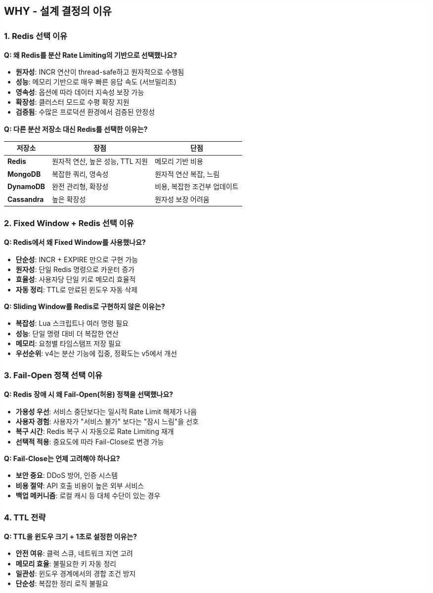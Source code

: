 ## WHY - 설계 결정의 이유

### 1. Redis 선택 이유

**Q: 왜 Redis를 분산 Rate Limiting의 기반으로 선택했나요?**
- **원자성**: INCR 연산이 thread-safe하고 원자적으로 수행됨
- **성능**: 메모리 기반으로 매우 빠른 응답 속도 (서브밀리초)
- **영속성**: 옵션에 따라 데이터 지속성 보장 가능
- **확장성**: 클러스터 모드로 수평 확장 지원
- **검증됨**: 수많은 프로덕션 환경에서 검증된 안정성

**Q: 다른 분산 저장소 대신 Redis를 선택한 이유는?**

| 저장소 | 장점 | 단점 |
|--------|------|------|
| **Redis** | 원자적 연산, 높은 성능, TTL 지원 | 메모리 기반 비용 |
| **MongoDB** | 복잡한 쿼리, 영속성 | 원자적 연산 복잡, 느림 |
| **DynamoDB** | 완전 관리형, 확장성 | 비용, 복잡한 조건부 업데이트 |
| **Cassandra** | 높은 확장성 | 원자성 보장 어려움 |

### 2. Fixed Window + Redis 선택 이유

**Q: Redis에서 왜 Fixed Window를 사용했나요?**
- **단순성**: INCR + EXPIRE 만으로 구현 가능
- **원자성**: 단일 Redis 명령으로 카운터 증가
- **효율성**: 사용자당 단일 키로 메모리 효율적
- **자동 정리**: TTL로 만료된 윈도우 자동 삭제

**Q: Sliding Window를 Redis로 구현하지 않은 이유는?**
- **복잡성**: Lua 스크립트나 여러 명령 필요
- **성능**: 단일 명령 대비 더 복잡한 연산
- **메모리**: 요청별 타임스탬프 저장 필요
- **우선순위**: v4는 분산 기능에 집중, 정확도는 v5에서 개선

### 3. Fail-Open 정책 선택 이유

**Q: Redis 장애 시 왜 Fail-Open(허용) 정책을 선택했나요?**
- **가용성 우선**: 서비스 중단보다는 일시적 Rate Limit 해제가 나음
- **사용자 경험**: 사용자가 "서비스 불가" 보다는 "잠시 느림"을 선호
- **복구 시간**: Redis 복구 시 자동으로 Rate Limiting 재개
- **선택적 적용**: 중요도에 따라 Fail-Close로 변경 가능

**Q: Fail-Close는 언제 고려해야 하나요?**
- **보안 중요**: DDoS 방어, 인증 시스템
- **비용 절약**: API 호출 비용이 높은 외부 서비스
- **백업 메커니즘**: 로컬 캐시 등 대체 수단이 있는 경우

### 4. TTL 전략

**Q: TTL을 윈도우 크기 + 1초로 설정한 이유는?**
- **안전 여유**: 클럭 스큐, 네트워크 지연 고려
- **메모리 효율**: 불필요한 키 자동 정리
- **일관성**: 윈도우 경계에서의 경합 조건 방지
- **단순성**: 복잡한 정리 로직 불필요

